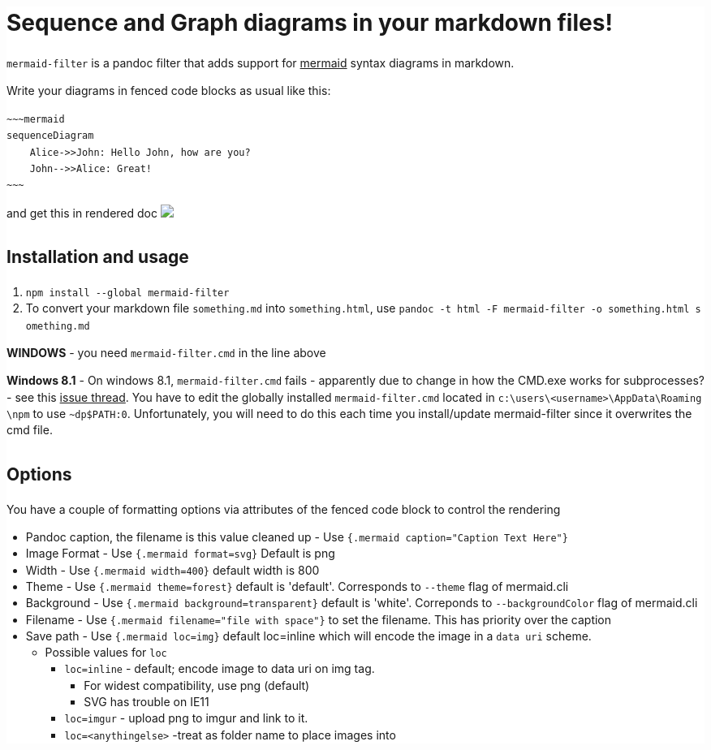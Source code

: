 Sequence and Graph diagrams in your markdown files!
=========================

`mermaid-filter` is a pandoc filter that adds support for [mermaid](https://github.com/mermaid-js/mermaid) syntax diagrams in markdown.

Write your diagrams in fenced code blocks as usual like this:

    ~~~mermaid
    sequenceDiagram
        Alice->>John: Hello John, how are you?
        John-->>Alice: Great!
    ~~~


and get this in rendered doc <img
src="https://cdn.rawgit.com/raghur/mermaid-filter/master/img/diagram-1.svg"
width="100%"/>

Installation and usage
---------------------

1. `npm install --global mermaid-filter`
2. To convert your markdown file `something.md` into `something.html`, use `pandoc -t html -F mermaid-filter -o something.html something.md`


**WINDOWS** - you need `mermaid-filter.cmd` in the line above

**Windows 8.1** - On windows 8.1, `mermaid-filter.cmd` fails - apparently due to change in how the CMD.exe works
for subprocesses? - see this [issue thread](https://github.com/jgm/pandoc/issues/3458).
You have to edit the globally installed `mermaid-filter.cmd` located in `c:\users\<username>\AppData\Roaming\npm`
to use `~dp$PATH:0`.
Unfortunately, you will need to do this each time you install/update mermaid-filter since it overwrites the cmd file.

Options
--------------------

You have a couple of formatting options via attributes of the fenced code block to control the rendering

- Pandoc caption, the filename is this value cleaned up - Use `{.mermaid caption="Caption Text Here"}`
- Image Format - Use `{.mermaid format=svg}`     Default is png
- Width  - Use `{.mermaid width=400}`     default width is 800
- Theme - Use `{.mermaid theme=forest}` default is 'default'. Corresponds to `--theme`  flag of mermaid.cli
- Background - Use `{.mermaid background=transparent}` default is 'white'. Correponds to `--backgroundColor` flag of mermaid.cli
- Filename - Use `{.mermaid filename="file with space"}` to set the filename. This has priority over the caption
- Save path - Use `{.mermaid loc=img}`  default loc=inline which will
  encode the image in a `data uri` scheme.
    - Possible values for `loc`
        - `loc=inline` - default; encode image to data uri on img tag.
            - For widest compatibility, use png (default)
            - SVG has trouble on IE11
        - `loc=imgur` - upload png to imgur and link to it.
        - `loc=<anythingelse>` -treat as folder name to place images into
